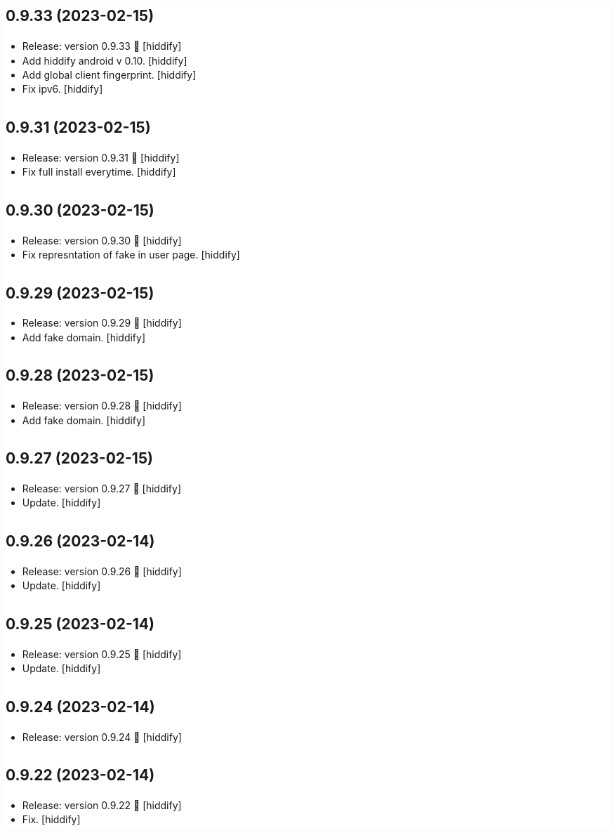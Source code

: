 
0.9.33 (2023-02-15)
-------------------
- Release: version 0.9.33 🚀 [hiddify]
- Add hiddify android v 0.10. [hiddify]
- Add global client fingerprint. [hiddify]
- Fix ipv6. [hiddify]


0.9.31 (2023-02-15)
-------------------
- Release: version 0.9.31 🚀 [hiddify]
- Fix full install everytime. [hiddify]


0.9.30 (2023-02-15)
-------------------
- Release: version 0.9.30 🚀 [hiddify]
- Fix represntation of fake in user page. [hiddify]


0.9.29 (2023-02-15)
-------------------
- Release: version 0.9.29 🚀 [hiddify]
- Add fake domain. [hiddify]


0.9.28 (2023-02-15)
-------------------
- Release: version 0.9.28 🚀 [hiddify]
- Add fake domain. [hiddify]


0.9.27 (2023-02-15)
-------------------
- Release: version 0.9.27 🚀 [hiddify]
- Update. [hiddify]


0.9.26 (2023-02-14)
-------------------
- Release: version 0.9.26 🚀 [hiddify]
- Update. [hiddify]


0.9.25 (2023-02-14)
-------------------
- Release: version 0.9.25 🚀 [hiddify]
- Update. [hiddify]


0.9.24 (2023-02-14)
-------------------
- Release: version 0.9.24 🚀 [hiddify]


0.9.22 (2023-02-14)
-------------------
- Release: version 0.9.22 🚀 [hiddify]
- Fix. [hiddify]
